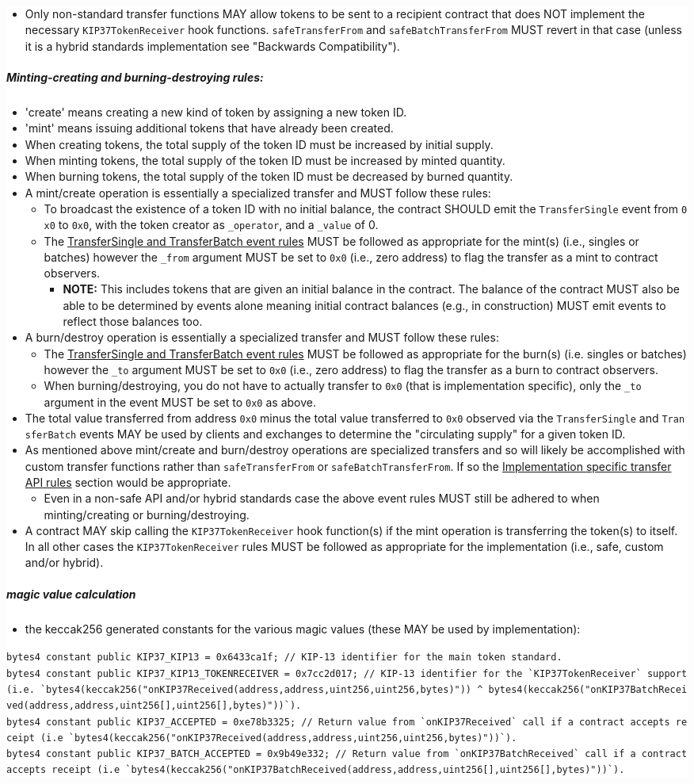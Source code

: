   - Only non-standard transfer functions MAY allow tokens to be sent to a recipient contract that does NOT implement the necessary `KIP37TokenReceiver` hook functions. `safeTransferFrom` and `safeBatchTransferFrom` MUST revert in that case (unless it is a hybrid standards implementation see "Backwards Compatibility").

##### **_Minting-creating and burning-destroying rules:_**

- 'create' means creating a new kind of token by assigning a new token ID.
- 'mint' means issuing additional tokens that have already been created.
- When creating tokens, the total supply of the token ID must be increased by initial supply.
- When minting tokens, the total supply of the token ID must be increased by minted quantity.
- When burning tokens, the total supply of the token ID must be decreased by burned quantity.
- A mint/create operation is essentially a specialized transfer and MUST follow these rules:
  - To broadcast the existence of a token ID with no initial balance, the contract SHOULD emit the `TransferSingle` event from `0x0` to `0x0`, with the token creator as `_operator`, and a `_value` of 0.
  - The [TransferSingle and TransferBatch event rules](#transfersingle-and-transferbatch-event-rules) MUST be followed as appropriate for the mint(s) (i.e., singles or batches) however the `_from` argument MUST be set to `0x0` (i.e., zero address) to flag the transfer as a mint to contract observers.
    - **NOTE:** This includes tokens that are given an initial balance in the contract. The balance of the contract MUST also be able to be determined by events alone meaning initial contract balances (e.g., in construction) MUST emit events to reflect those balances too.
- A burn/destroy operation is essentially a specialized transfer and MUST follow these rules:
  - The [TransferSingle and TransferBatch event rules](#transfersingle-and-transferbatch-event-rules) MUST be followed as appropriate for the burn(s) (i.e. singles or batches) however the `_to` argument MUST be set to `0x0` (i.e., zero address) to flag the transfer as a burn to contract observers.
  - When burning/destroying, you do not have to actually transfer to `0x0` (that is implementation specific), only the `_to` argument in the event MUST be set to `0x0` as above.
- The total value transferred from address `0x0` minus the total value transferred to `0x0` observed via the `TransferSingle` and `TransferBatch` events MAY be used by clients and exchanges to determine the "circulating supply" for a given token ID.
- As mentioned above mint/create and burn/destroy operations are specialized transfers and so will likely be accomplished with custom transfer functions rather than `safeTransferFrom` or `safeBatchTransferFrom`. If so the [Implementation specific transfer API rules](#implementation-specific-transfer-api-rules) section would be appropriate.
  - Even in a non-safe API and/or hybrid standards case the above event rules MUST still be adhered to when minting/creating or burning/destroying.
- A contract MAY skip calling the `KIP37TokenReceiver` hook function(s) if the mint operation is transferring the token(s) to itself. In all other cases the `KIP37TokenReceiver` rules MUST be followed as appropriate for the implementation (i.e., safe, custom and/or hybrid).

##### magic value calculation

- the keccak256 generated constants for the various magic values (these MAY be used by implementation):

```solidity
bytes4 constant public KIP37_KIP13 = 0x6433ca1f; // KIP-13 identifier for the main token standard.
bytes4 constant public KIP37_KIP13_TOKENRECEIVER = 0x7cc2d017; // KIP-13 identifier for the `KIP37TokenReceiver` support (i.e. `bytes4(keccak256("onKIP37Received(address,address,uint256,uint256,bytes)")) ^ bytes4(keccak256("onKIP37BatchReceived(address,address,uint256[],uint256[],bytes)"))`).
bytes4 constant public KIP37_ACCEPTED = 0xe78b3325; // Return value from `onKIP37Received` call if a contract accepts receipt (i.e `bytes4(keccak256("onKIP37Received(address,address,uint256,uint256,bytes)"))`).
bytes4 constant public KIP37_BATCH_ACCEPTED = 0x9b49e332; // Return value from `onKIP37BatchReceived` call if a contract accepts receipt (i.e `bytes4(keccak256("onKIP37BatchReceived(address,address,uint256[],uint256[],bytes)"))`).
```
